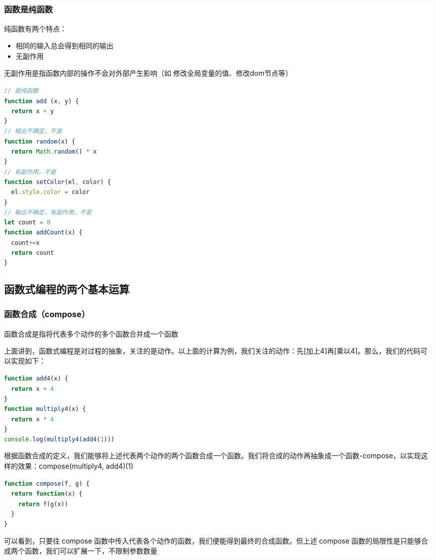 ### 函数是纯函数

纯函数有两个特点：
- 相同的输入总会得到相同的输出
- 无副作用

无副作用是指函数内部的操作不会对外部产生影响（如 修改全局变量的值、修改dom节点等）

```js
// 是纯函数
function add (x, y) {
  return x + y
}
// 输出不确定，不是
function random(x) {
  return Math.random() * x
}
// 有副作用，不是
function setColor(el, color) {
  el.style.color = color
}
// 输出不确定，有副作用，不是
let count = 0
function addCount(x) {
  count+=x
  return count
}
```

## 函数式编程的两个基本运算

### 函数合成（compose）

函数合成是指将代表多个动作的多个函数合并成一个函数

上面讲到，函数式编程是对过程的抽象，关注的是动作。以上面的计算为例，我们关注的动作：先[加上4]再[乘以4]。那么，我们的代码可以实现如下：

```js
function add4(x) {
  return x + 4
}
function multiply4(x) {
  return x * 4
}
console.log(multiply4(add4(1)))
```

根据函数合成的定义，我们能够将上述代表两个动作的两个函数合成一个函数。我们将合成的动作再抽象成一个函数-compose，以实现这样的效果：compose(multiply4, add4)(1)

```js
function compose(f, g) {
  return function(x) {
    return f(g(x))
  }
}
```
可以看到，只要往 compose 函数中传入代表各个动作的函数，我们便能得到最终的合成函数。但上述 compose 函数的局限性是只能够合成两个函数，我们可以扩展一下，不限制参数数量
